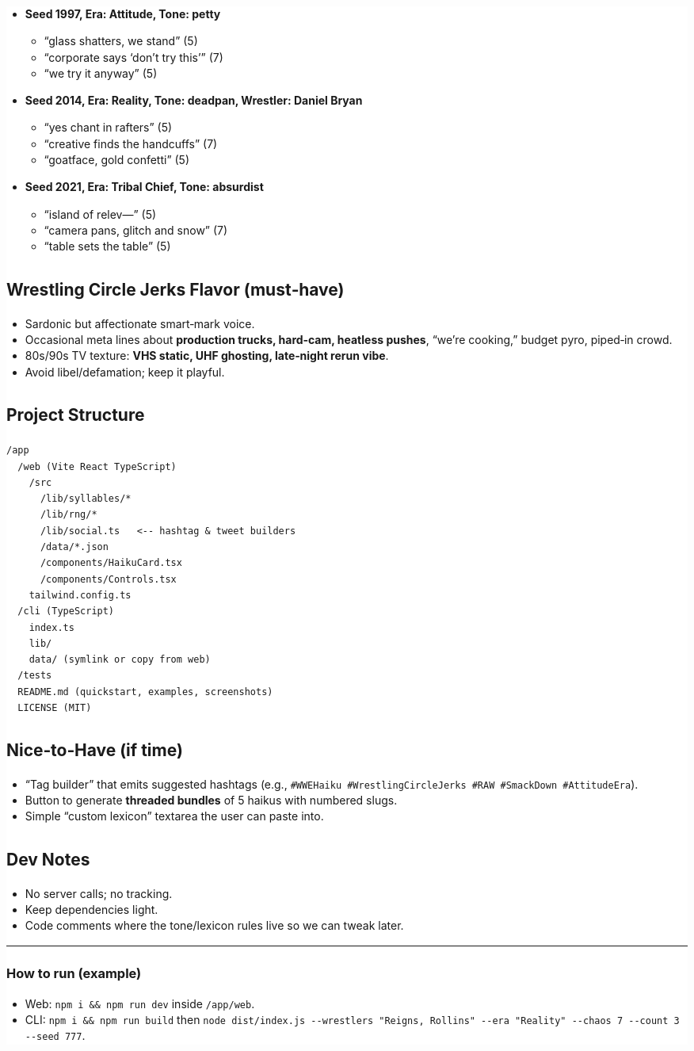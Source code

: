 - **Seed 1997, Era: Attitude, Tone: petty**
  - “glass shatters, we stand” (5)  
  - “corporate says ‘don’t try this’” (7)  
  - “we try it anyway” (5)

- **Seed 2014, Era: Reality, Tone: deadpan, Wrestler: Daniel Bryan**
  - “yes chant in rafters” (5)  
  - “creative finds the handcuffs” (7)  
  - “goatface, gold confetti” (5)

- **Seed 2021, Era: Tribal Chief, Tone: absurdist**
  - “island of relev—” (5)  
  - “camera pans, glitch and snow” (7)  
  - “table sets the table” (5)

## Wrestling Circle Jerks Flavor (must‑have)
- Sardonic but affectionate smart‑mark voice.
- Occasional meta lines about **production trucks, hard‑cam, heatless pushes**, “we’re cooking,” budget pyro, piped‑in crowd.
- 80s/90s TV texture: **VHS static, UHF ghosting, late‑night rerun vibe**.
- Avoid libel/defamation; keep it playful.

## Project Structure
```
/app
  /web (Vite React TypeScript)
    /src
      /lib/syllables/*
      /lib/rng/*
      /lib/social.ts   <-- hashtag & tweet builders
      /data/*.json
      /components/HaikuCard.tsx
      /components/Controls.tsx
    tailwind.config.ts
  /cli (TypeScript)
    index.ts
    lib/
    data/ (symlink or copy from web)
  /tests
  README.md (quickstart, examples, screenshots)
  LICENSE (MIT)
```

## Nice‑to‑Have (if time)
- “Tag builder” that emits suggested hashtags (e.g., `#WWEHaiku #WrestlingCircleJerks #RAW #SmackDown #AttitudeEra`).
- Button to generate **threaded bundles** of 5 haikus with numbered slugs.
- Simple “custom lexicon” textarea the user can paste into.

## Dev Notes
- No server calls; no tracking.  
- Keep dependencies light.  
- Code comments where the tone/lexicon rules live so we can tweak later.

---

### How to run (example)
- Web: `npm i && npm run dev` inside `/app/web`.  
- CLI: `npm i && npm run build` then `node dist/index.js --wrestlers "Reigns, Rollins" --era "Reality" --chaos 7 --count 3 --seed 777`.

